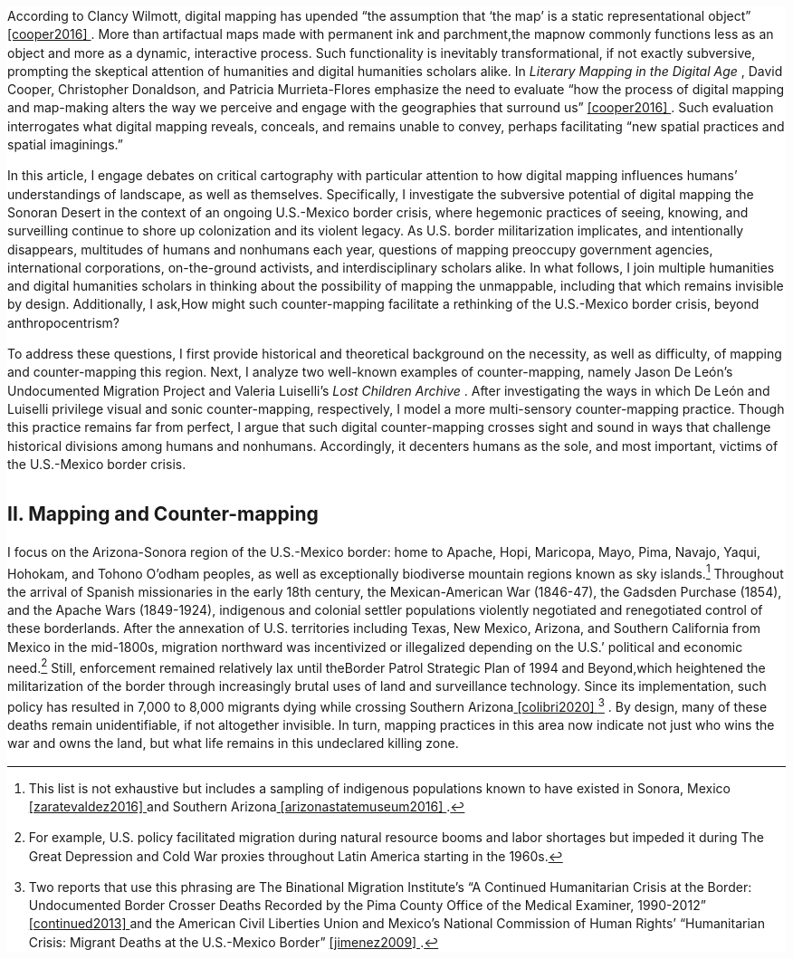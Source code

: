 According to Clancy Wilmott, digital mapping has upended “the assumption that ‘the map’ is a static representational object” <a class="footnote-ref" href="#cooper2016"> [cooper2016] </a>. More than artifactual maps made with permanent ink and parchment,the mapnow commonly functions less as an object and more as a dynamic, interactive process. Such functionality is inevitably transformational, if not exactly subversive, prompting the skeptical attention of humanities and digital humanities scholars alike. In _Literary Mapping in the Digital Age_ , David Cooper, Christopher Donaldson, and Patricia Murrieta-Flores emphasize the need to evaluate “how the process of digital mapping and map-making alters the way we perceive and engage with the geographies that surround us” <a class="footnote-ref" href="#cooper2016"> [cooper2016] </a>. Such evaluation interrogates what digital mapping reveals, conceals, and remains unable to convey, perhaps facilitating “new spatial practices and spatial imaginings.” 

In this article, I engage debates on critical cartography with particular attention to how digital mapping influences humans’ understandings of landscape, as well as themselves. Specifically, I investigate the subversive potential of digital mapping the Sonoran Desert in the context of an ongoing U.S.-Mexico border crisis, where hegemonic practices of seeing, knowing, and surveilling continue to shore up colonization and its violent legacy. As U.S. border militarization implicates, and intentionally disappears, multitudes of humans and nonhumans each year, questions of mapping preoccupy government agencies, international corporations, on-the-ground activists, and interdisciplinary scholars alike. In what follows, I join multiple humanities and digital humanities scholars in thinking about the possibility of mapping the unmappable, including that which remains invisible by design. Additionally, I ask,How might such counter-mapping facilitate a rethinking of the U.S.-Mexico border crisis, beyond anthropocentrism?

To address these questions, I first provide historical and theoretical background on the necessity, as well as difficulty, of mapping and counter-mapping this region. Next, I analyze two well-known examples of counter-mapping, namely Jason De León’s Undocumented Migration Project and Valeria Luiselli’s _Lost Children Archive_ . After investigating the ways in which De León and Luiselli privilege visual and sonic counter-mapping, respectively, I model a more multi-sensory counter-mapping practice. Though this practice remains far from perfect, I argue that such digital counter-mapping crosses sight and sound in ways that challenge historical divisions among humans and nonhumans. Accordingly, it decenters humans as the sole, and most important, victims of the U.S.-Mexico border crisis.




## II. Mapping and Counter-mapping

I focus on the Arizona-Sonora region of the U.S.-Mexico border: home to Apache, Hopi, Maricopa, Mayo, Pima, Navajo, Yaqui, Hohokam, and Tohono O’odham peoples, as well as exceptionally biodiverse mountain regions known as sky islands.[^1] Throughout the arrival of Spanish missionaries in the early 18th century, the Mexican-American War (1846-47), the Gadsden Purchase (1854), and the Apache Wars (1849-1924), indigenous and colonial settler populations violently negotiated and renegotiated control of these borderlands. After the annexation of U.S. territories including Texas, New Mexico, Arizona, and Southern California from Mexico in the mid-1800s, migration northward was incentivized or illegalized depending on the U.S.’ political and economic need.[^2] Still, enforcement remained relatively lax until theBorder Patrol Strategic Plan of 1994 and Beyond,which heightened the militarization of the border through increasingly brutal uses of land and surveillance technology. Since its implementation, such policy has resulted in 7,000 to 8,000 migrants dying while crossing Southern Arizona<a class="footnote-ref" href="#colibri2020"> [colibri2020] </a>[^3] . By design, many of these deaths remain unidentifiable, if not altogether invisible. In turn, mapping practices in this area now indicate not just who wins the war and owns the land, but what life remains in this undeclared killing zone.


[^1]: This list is not exhaustive but includes a sampling of indigenous populations known to have existed in Sonora, Mexico<a class="footnote-ref" href="#zaratevaldez2016"> [zaratevaldez2016] </a>and Southern Arizona<a class="footnote-ref" href="#arizonastatemuseum2016"> [arizonastatemuseum2016] </a>.
[^2]: For example, U.S. policy facilitated migration during natural resource booms and labor shortages but impeded it during The Great Depression and Cold War proxies throughout Latin America starting in the 1960s.
[^3]: Two reports that use this phrasing are The Binational Migration Institute’s “A Continued Humanitarian Crisis at the Border: Undocumented Border Crosser Deaths Recorded by the Pima County Office of the Medical Examiner, 1990-2012” <a class="footnote-ref" href="#continued2013"> [continued2013] </a>and the American Civil Liberties Union and Mexico’s National Commission of Human Rights’ “Humanitarian Crisis: Migrant Deaths at the U.S.-Mexico Border” <a class="footnote-ref" href="#jimenez2009"> [jimenez2009] </a>.
[^4]: While discussing this title in an interview, Luiselli translatessonoroas sonorous and highlights the double meaning ofsonorous desertas referencing both a desert full of sound and a desert devoid of sound. This title also appears to riff on El Desierto de Sonora, the Spanish translation of the Sonoran Desert, but _Lost Children Archive_ largely takes place in the Chiricahua Mountains, which lie east of the Sonoran Desert and predominantly consist of sky islands and grasslands<a class="footnote-ref" href="#eloriente2020"> [eloriente2020] </a>.
[^5]: The Colibrí Center, for example, describes its work as building “on a legacy of humanitarian work in Southern Arizona done by organizations such as Coalición de Derechos Humanos, No More Deaths, and Tucson Samaritans, all concerned with upholding human rights and human dignity throughout the borderlands” <a class="footnote-ref" href="#colibri2020"> [colibri2020] </a>.
[^6]: In contrast to DHS’ use of GIS technology, the Arizona OpenGIS Initiative for Deceased Migrants map involves open source software and readily available data.
[^7]: According to David Novak and Matt Sakakeeny, who call R. Murray Schafersound studies’ de facto founder,his influential work treats sound as a stable object with predictable effects on a “generalized perceptual consciousness,” rather than a multivalent field that varies with individual, social, and environmental diversity<a class="footnote-ref" href="#novak2015"> [novak2015] </a>.
[^8]: These texts include Zora Neale Hurston’s _Their Eyes Were Watching God_ and Ralph Ellison’s _Invisible Man_ , among others.
[^9]: In January of 2021, President Joe Biden signed an executive order pausing border wall construction.
[^10]: Kate Jenckes’ _Witnessing Beyond the Human: Addressing the Alterity of the Other in Post-coup Chile and Argentina_ and Jane Bennett’s _Vibrant Matter: A Political Ecology of Things_ are two relevant philosophical studies.
[^11]: A mobile phone app for data collection, ArcGIS Survey 123 facilitates collaborative map-making among multiple parties, including professors and students.
[^12]: Threats to the Lesser Long-nosed Bat include drug and human-traffickers using their caves, the destruction of the cacti they feed on, and the construction of a border wall tall enough to disrupt their flight patterns. Though this bat was first listed under the Endangered Species Act in 1998, and subsequently delisted in 2018, it remains especially vulnerable to the heightened border militarization currently underway.## Bibliography